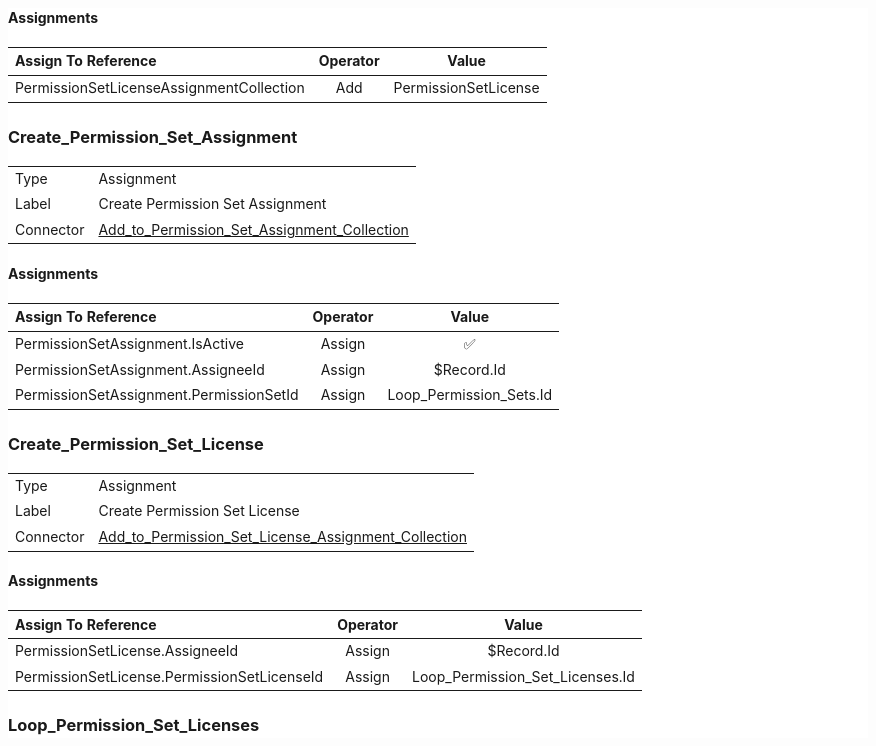
#### Assignments

|Assign To Reference|Operator|Value|
|:-- |:--:|:--: |
|PermissionSetLicenseAssignmentCollection| Add|PermissionSetLicense|




### Create_Permission_Set_Assignment

|||
|:---|:---|
|Type|Assignment|
|Label|Create Permission Set Assignment|
|Connector|[Add_to_Permission_Set_Assignment_Collection](#add_to_permission_set_assignment_collection)|


#### Assignments

|Assign To Reference|Operator|Value|
|:-- |:--:|:--: |
|PermissionSetAssignment.IsActive| Assign|✅|
|PermissionSetAssignment.AssigneeId| Assign|$Record.Id|
|PermissionSetAssignment.PermissionSetId| Assign|Loop_Permission_Sets.Id|




### Create_Permission_Set_License

|||
|:---|:---|
|Type|Assignment|
|Label|Create Permission Set License|
|Connector|[Add_to_Permission_Set_License_Assignment_Collection](#add_to_permission_set_license_assignment_collection)|


#### Assignments

|Assign To Reference|Operator|Value|
|:-- |:--:|:--: |
|PermissionSetLicense.AssigneeId| Assign|$Record.Id|
|PermissionSetLicense.PermissionSetLicenseId| Assign|Loop_Permission_Set_Licenses.Id|




### Loop_Permission_Set_Licenses
